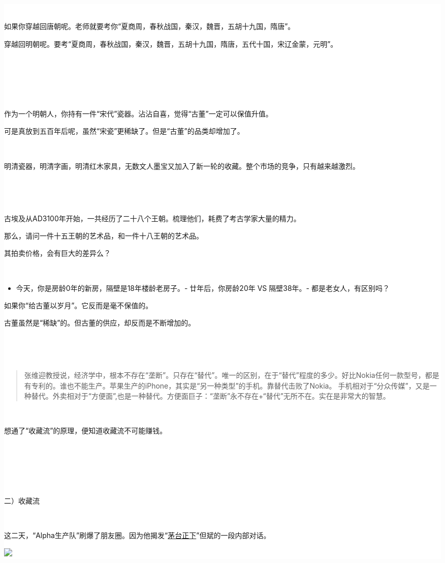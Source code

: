 &nbsp;

如果你穿越回唐朝呢。老师就要考你“夏商周，春秋战国，秦汉，魏晋，五胡十九国，隋唐”。

穿越回明朝呢。要考“夏商周，春秋战国，秦汉，魏晋，五胡十九国，隋唐，五代十国，宋辽金蒙，元明”。

&nbsp;

&nbsp;

&nbsp;

作为一个明朝人，你持有一件“宋代”瓷器。沾沾自喜，觉得“古董”一定可以保值升值。

可是真放到五百年后呢，虽然“宋瓷”更稀缺了。但是“古董”的品类却增加了。

&nbsp;

明清瓷器，明清字画，明清红木家具，无数文人墨宝又加入了新一轮的收藏。整个市场的竞争，只有越来越激烈。

&nbsp;

&nbsp;

古埃及从AD3100年开始，一共经历了二十八个王朝。梳理他们，耗费了考古学家大量的精力。

那么，请问一件十五王朝的艺术品，和一件十八王朝的艺术品。

其拍卖价格，会有巨大的差异么？

&nbsp;
- 今天，你是房龄0年的新房，隔壁是18年楼龄老房子。- 廿年后，你房龄20年 VS 隔壁38年。- 都是老女人，有区别吗？
&nbsp;

如果你“给古董以岁月”。它反而是毫不保值的。

古董虽然是“稀缺”的。但古董的供应，却反而是不断增加的。

&nbsp;

&nbsp;

> 张维迎教授说，经济学中，根本不存在“垄断”。只存在“替代”。唯一的区别，在于“替代”程度的多少。好比Nokia任何一款型号，都是有专利的。谁也不能生产。苹果生产的iPhone，其实是“另一种类型”的手机。靠替代击败了Nokia。&nbsp;手机相对于“分众传媒”，又是一种替代。外卖相对于“方便面”,也是一种替代。方便面巨子：“垄断”永不存在+“替代”无所不在。实在是非常大的智慧。

&nbsp;

想通了“收藏流”的原理，便知道收藏流不可能赚钱。

&nbsp;

&nbsp;

&nbsp;

二）收藏流

&nbsp;

这二天，“Alpha生产队”刷爆了朋友圈。因为他揭发“[茅台正下](http://mp.weixin.qq.com/s?__biz=MzU3MzQ2MDEwNQ==&amp;mid=2247484373&amp;idx=1&amp;sn=20f01dddb52c463a948a60891085e3cd&amp;chksm=fcc01833cbb791254d0102d8036747b56e9f336b313cd9854a13d0a70b302dba3ca4772936ef&amp;scene=21#wechat_redirect)”但斌的一段内部对话。&nbsp;

<img class="" data-backh="688" data-backw="558" data-before-oversubscription-url="https://mmbiz.qpic.cn/mmbiz_jpg/Ok4hZ0tV6r4mwK7km5IjtpbaasztJiciaibZkAMLBQGLibMt6Ofxs2LraWEC4687Mf2U5iaiaibKPjl6Tv2uSvIp4YzGw/0?wx_fmt=jpeg" data-copyright="0" data-ratio="1.233301064859632" data-s="300,640" src="https://mmbiz.qpic.cn/mmbiz_jpg/Ok4hZ0tV6r4mwK7km5IjtpbaasztJiciaibZkAMLBQGLibMt6Ofxs2LraWEC4687Mf2U5iaiaibKPjl6Tv2uSvIp4YzGw/640?wx_fmt=jpeg" data-type="jpeg" data-w="1033" style="width: 100%;height: auto;"/>
